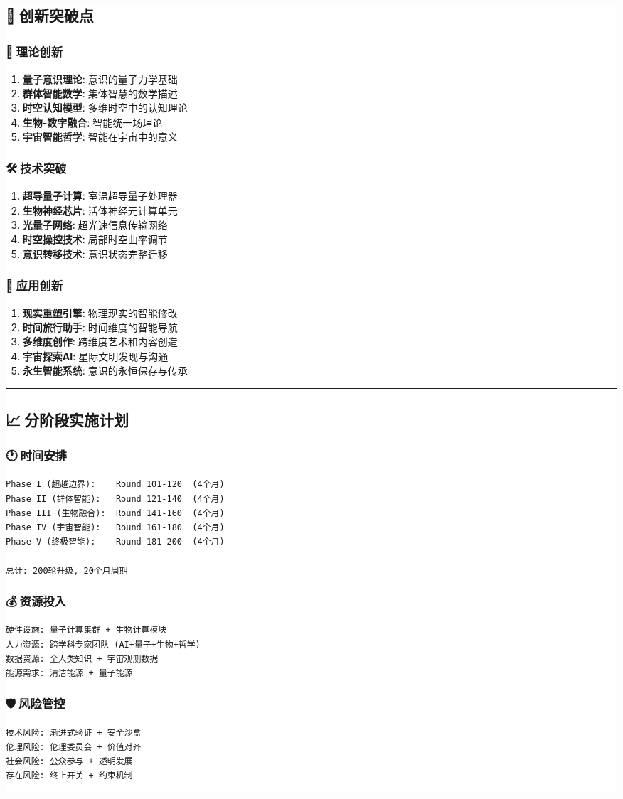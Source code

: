 
## 🎪 创新突破点

### 🔬 理论创新
1. **量子意识理论**: 意识的量子力学基础
2. **群体智能数学**: 集体智慧的数学描述
3. **时空认知模型**: 多维时空中的认知理论
4. **生物-数字融合**: 智能统一场理论
5. **宇宙智能哲学**: 智能在宇宙中的意义

### 🛠️ 技术突破
1. **超导量子计算**: 室温超导量子处理器
2. **生物神经芯片**: 活体神经元计算单元
3. **光量子网络**: 超光速信息传输网络
4. **时空操控技术**: 局部时空曲率调节
5. **意识转移技术**: 意识状态完整迁移

### 🌟 应用创新
1. **现实重塑引擎**: 物理现实的智能修改
2. **时间旅行助手**: 时间维度的智能导航
3. **多维度创作**: 跨维度艺术和内容创造
4. **宇宙探索AI**: 星际文明发现与沟通
5. **永生智能系统**: 意识的永恒保存与传承

---

## 📈 分阶段实施计划

### 🕐 时间安排
```
Phase I (超越边界):    Round 101-120  (4个月)
Phase II (群体智能):   Round 121-140  (4个月)  
Phase III (生物融合):  Round 141-160  (4个月)
Phase IV (宇宙智能):   Round 161-180  (4个月)
Phase V (终极智能):    Round 181-200  (4个月)

总计: 200轮升级, 20个月周期
```

### 💰 资源投入
```
硬件设施: 量子计算集群 + 生物计算模块
人力资源: 跨学科专家团队 (AI+量子+生物+哲学)
数据资源: 全人类知识 + 宇宙观测数据
能源需求: 清洁能源 + 量子能源
```

### 🛡️ 风险管控
```
技术风险: 渐进式验证 + 安全沙盒
伦理风险: 伦理委员会 + 价值对齐
社会风险: 公众参与 + 透明发展
存在风险: 终止开关 + 约束机制
```

---